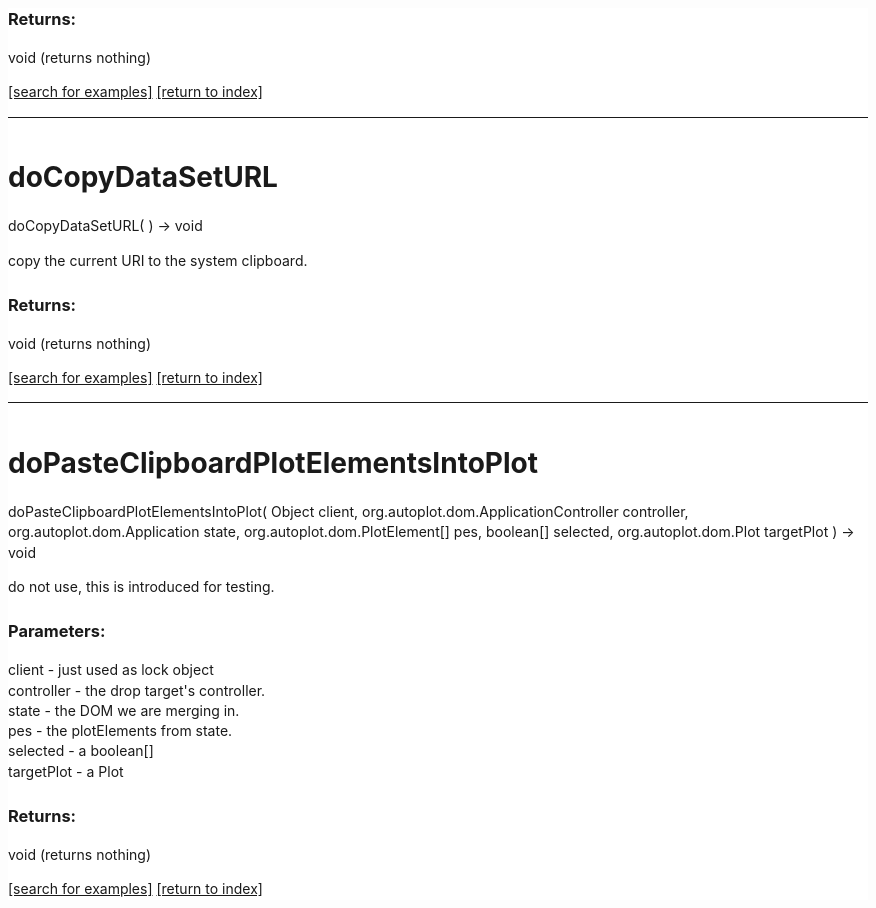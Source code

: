 

### Returns:
void (returns nothing)


<a href="https://github.com/autoplot/dev/search?q=doCopyDataSetImage&unscoped_q=doCopyDataSetImage">[search for examples]</a>
<a href="https://github.com/autoplot/documentation/blob/master/javadoc/index-all.md">[return to index]</a>

***
<a name="doCopyDataSetURL"></a>
# doCopyDataSetURL
doCopyDataSetURL(  ) &rarr; void

copy the current URI to the system clipboard.

### Returns:
void (returns nothing)


<a href="https://github.com/autoplot/dev/search?q=doCopyDataSetURL&unscoped_q=doCopyDataSetURL">[search for examples]</a>
<a href="https://github.com/autoplot/documentation/blob/master/javadoc/index-all.md">[return to index]</a>

***
<a name="doPasteClipboardPlotElementsIntoPlot"></a>
# doPasteClipboardPlotElementsIntoPlot
doPasteClipboardPlotElementsIntoPlot( Object client, org.autoplot.dom.ApplicationController controller, org.autoplot.dom.Application state, org.autoplot.dom.PlotElement[] pes, boolean[] selected, org.autoplot.dom.Plot targetPlot ) &rarr; void

do not use, this is introduced for testing.

### Parameters:
client - just used as lock object
<br>controller - the drop target's controller.
<br>state - the DOM we are merging in.
<br>pes - the plotElements from state.
<br>selected - a boolean[]
<br>targetPlot - a Plot

### Returns:
void (returns nothing)


<a href="https://github.com/autoplot/dev/search?q=doPasteClipboardPlotElementsIntoPlot&unscoped_q=doPasteClipboardPlotElementsIntoPlot">[search for examples]</a>
<a href="https://github.com/autoplot/documentation/blob/master/javadoc/index-all.md">[return to index]</a>
